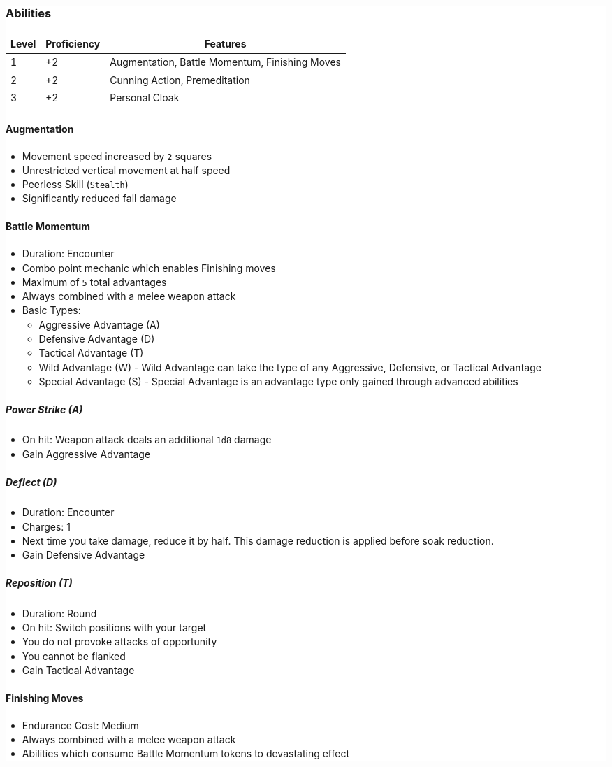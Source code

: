 ### Abilities
| Level | Proficiency | Features                                        |
| ----- | -----       |----------------------------------               |
| 1     | +2          | Augmentation, Battle Momentum, Finishing Moves  |
| 2     | +2          | Cunning Action, Premeditation                   |
| 3     | +2          | Personal Cloak                                  |

#### Augmentation
* Movement speed increased by `2` squares
* Unrestricted vertical movement at half speed
* Peerless Skill (`Stealth`)
* Significantly reduced fall damage

#### Battle Momentum  
* Duration: Encounter
* Combo point mechanic which enables Finishing moves
* Maximum of `5` total advantages
* Always combined with a melee weapon attack
* Basic Types:
    * Aggressive Advantage (A)
    * Defensive Advantage (D)
    * Tactical Advantage (T)
    * Wild Advantage (W) - Wild Advantage can take the type of any Aggressive, Defensive, or Tactical Advantage
    * Special Advantage (S) - Special Advantage is an advantage type only gained through advanced abilities

##### Power Strike (A)
* On hit: Weapon attack deals an additional `1d8` damage
* Gain Aggressive Advantage

##### Deflect (D)
* Duration: Encounter
* Charges: 1
* Next time you take damage, reduce it by half. This damage reduction is applied before soak reduction.
* Gain Defensive Advantage

##### Reposition (T)
* Duration: Round
* On hit: Switch positions with your target
* You do not provoke attacks of opportunity
* You cannot be flanked
* Gain Tactical Advantage

#### Finishing Moves
* Endurance Cost: Medium
* Always combined with a melee weapon attack
* Abilities which consume Battle Momentum tokens to devastating effect
